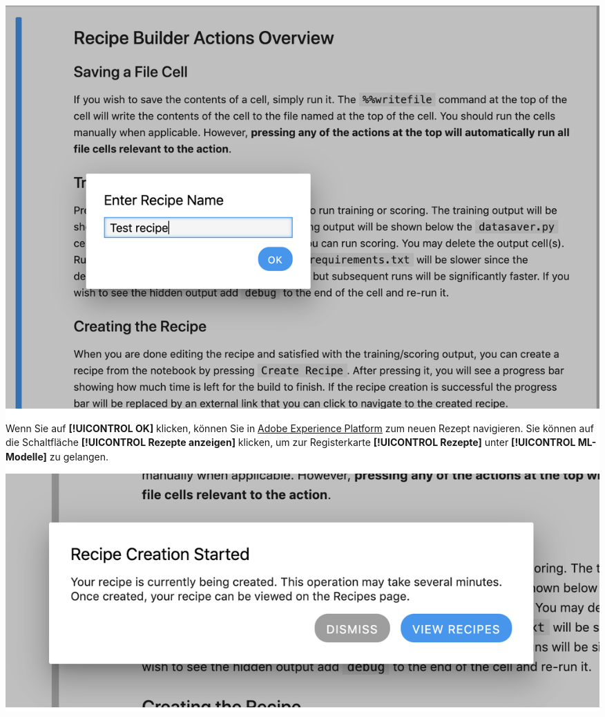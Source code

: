 ![](../images/jupyterlab/create-recipe/enter_recipe_name.png)

Wenn Sie auf **[!UICONTROL OK]** klicken, können Sie in [Adobe Experience Platform](https://platform.adobe.com/) zum neuen Rezept navigieren. Sie können auf die Schaltfläche **[!UICONTROL Rezepte anzeigen]** klicken, um zur Registerkarte **[!UICONTROL Rezepte]** unter **[!UICONTROL ML-Modelle]** zu gelangen.

![](../images/jupyterlab/create-recipe/recipe_creation_started.png)
